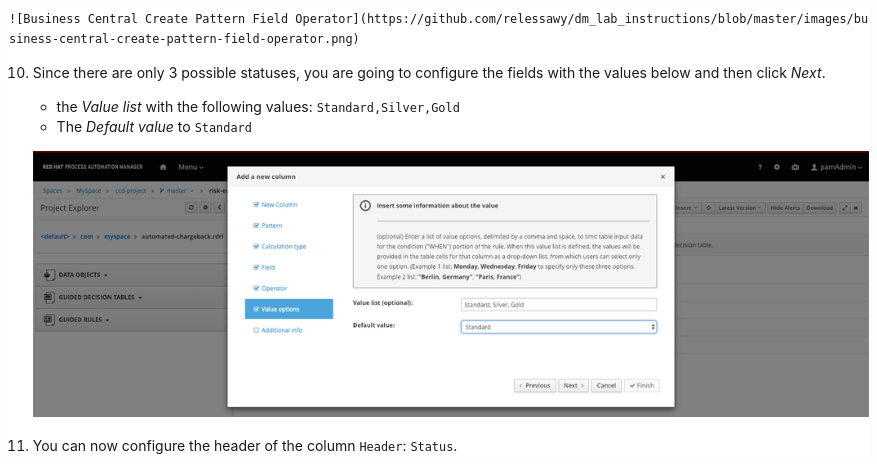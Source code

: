     ![Business Central Create Pattern Field Operator](https://github.com/relessawy/dm_lab_instructions/blob/master/images/business-central-create-pattern-field-operator.png)

10. Since there are only 3 possible statuses, you are going to configure the fields with the values below and then click _Next_.

    - the _Value list_ with the following values: `Standard,Silver,Gold`
    - The _Default value_ to `Standard`

    ![Business Central Create Pattern Field Values](https://github.com/relessawy/dm_lab_instructions/blob/master/images/business-central-create-pattern-field-values.png)

11. You can now configure the header of the column `Header`: `Status`.
